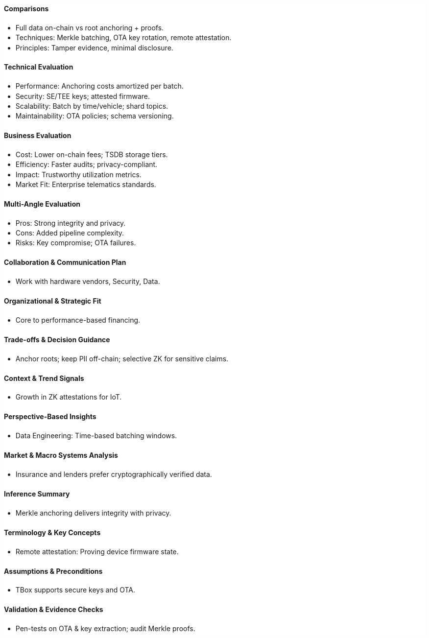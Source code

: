 #### Comparisons
- Full data on-chain vs root anchoring + proofs.
- Techniques: Merkle batching, OTA key rotation, remote attestation.
- Principles: Tamper evidence, minimal disclosure.

#### Technical Evaluation
- Performance: Anchoring costs amortized per batch.
- Security: SE/TEE keys; attested firmware.
- Scalability: Batch by time/vehicle; shard topics.
- Maintainability: OTA policies; schema versioning.

#### Business Evaluation
- Cost: Lower on-chain fees; TSDB storage tiers.
- Efficiency: Faster audits; privacy-compliant.
- Impact: Trustworthy utilization metrics.
- Market Fit: Enterprise telematics standards.

#### Multi-Angle Evaluation
- Pros: Strong integrity and privacy.
- Cons: Added pipeline complexity.
- Risks: Key compromise; OTA failures.

#### Collaboration & Communication Plan
- Work with hardware vendors, Security, Data.

#### Organizational & Strategic Fit
- Core to performance-based financing.

#### Trade-offs & Decision Guidance
- Anchor roots; keep PII off-chain; selective ZK for sensitive claims.

#### Context & Trend Signals
- Growth in ZK attestations for IoT.

#### Perspective-Based Insights
- Data Engineering: Time-based batching windows.

#### Market & Macro Systems Analysis
- Insurance and lenders prefer cryptographically verified data.

#### Inference Summary
- Merkle anchoring delivers integrity with privacy.

#### Terminology & Key Concepts
- Remote attestation: Proving device firmware state.

#### Assumptions & Preconditions
- TBox supports secure keys and OTA.

#### Validation & Evidence Checks
- Pen-tests on OTA & key extraction; audit Merkle proofs.
